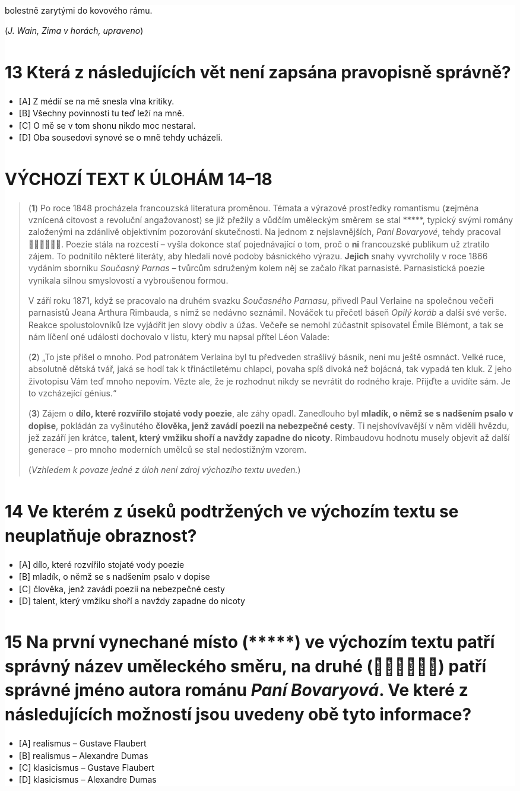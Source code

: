 bolestně zarytými do kovového rámu.

(*J. Wain, Zima v horách, upraveno*)

# 13 Která z následujících vět __není__ zapsána pravopisně správně?
- [A] Z médií se na mě snesla vlna kritiky.
- [B] Všechny povinnosti tu teď leží na mně.
- [C] O mě se v tom shonu nikdo moc nestaral.
- [D] Oba sousedovi synové se o mně tehdy ucházeli.

VÝCHOZÍ TEXT K ÚLOHÁM 14–18
====

> (**1**) Po roce 1848 procházela francouzská literatura proměnou. Témata a výrazové 
> prostředky romantismu (**z**ejména vznícená citovost a revoluční angažovanost) se již 
> přežily a vůdčím uměleckým směrem se stal *****, typický svými romány založenými na 
> zdánlivě objektivním pozorování skutečnosti. Na jednom z nejslavnějších, *Paní Bovaryové*, 
> tehdy pracoval . Poezie stála na rozcestí – vyšla dokonce stať pojednávající o tom, 
> proč o **ni** francouzské publikum už ztratilo zájem. To podnítilo některé literáty, aby hledali 
> nové podoby básnického výrazu. **Jejich** snahy vyvrcholily v roce 1866 vydáním sborníku 
> *Současný Parnas* – tvůrcům sdruženým kolem něj se začalo říkat parnasisté. Parnasistická 
> poezie vynikala silnou smyslovostí a vybroušenou formou.
> 
> V září roku 1871, když se pracovalo na druhém svazku *Současného Parnasu*, přivedl 
> Paul Verlaine na společnou večeři parnasistů Jeana Arthura Rimbauda, s nímž se nedávno 
> seznámil. Nováček tu přečetl báseň *Opilý koráb* a další své verše. Reakce spolustolovníků 
> lze vyjádřit jen slovy obdiv a úžas. Večeře se nemohl zúčastnit spisovatel Émile Blémont, 
> a tak se nám líčení oné události dochovalo v listu, který mu napsal přítel Léon Valade:
> 
> (**2**) „To jste přišel o mnoho. Pod patronátem Verlaina byl tu předveden strašlivý básník, 
> není mu ještě osmnáct. Velké ruce, absolutně dětská tvář, jaká se hodí tak k třináctiletému 
> chlapci, povaha spíš divoká než bojácná, tak vypadá ten kluk. Z jeho životopisu Vám teď 
> mnoho nepovím. Vězte ale, že je rozhodnut nikdy se nevrátit do rodného kraje. Přijďte 
> a uvidíte sám. Je to vzcházející génius.“
> 
> (**3**) Zájem o __dílo, které rozvířilo stojaté vody poezie__, ale záhy opadl. Zanedlouho byl 
> __mladík, o němž se s nadšením psalo v dopise__, pokládán za vyšinutého __člověka, jenž zavádí 
> poezii na nebezpečné cesty__. Ti nejshovívavější v něm viděli hvězdu, jež zazáří jen krátce, 
> __talent, který vmžiku shoří a navždy zapadne do nicoty__. Rimbaudovu hodnotu musely 
> objevit až další generace – pro mnoho moderních umělců se stal nedostižným vzorem.
> 
> (*Vzhledem k povaze jedné z úloh není zdroj výchozího textu uveden.*)

# 14 Ve kterém z úseků podtržených ve výchozím textu se __neuplatňuje__ obraznost?
- [A] dílo, které rozvířilo stojaté vody poezie
- [B] mladík, o němž se s nadšením psalo v dopise
- [C] člověka, jenž zavádí poezii na nebezpečné cesty
- [D] talent, který vmžiku shoří a navždy zapadne do nicoty
# 15 Na první vynechané místo (*****) ve výchozím textu patří správný název uměleckého směru, na druhé () patří správné jméno autora románu *Paní* *Bovaryová*. Ve které z následujících možností jsou uvedeny obě tyto informace?
- [A] realismus – Gustave Flaubert
- [B] realismus – Alexandre Dumas
- [C] klasicismus – Gustave Flaubert
- [D] klasicismus – Alexandre Dumas
